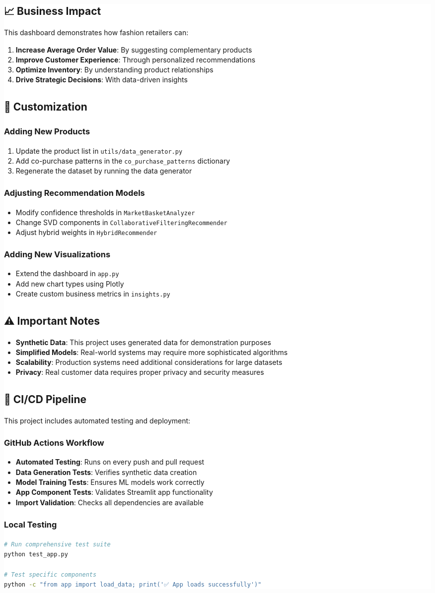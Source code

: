 ## 📈 Business Impact

This dashboard demonstrates how fashion retailers can:

1. **Increase Average Order Value**: By suggesting complementary products
2. **Improve Customer Experience**: Through personalized recommendations
3. **Optimize Inventory**: By understanding product relationships
4. **Drive Strategic Decisions**: With data-driven insights

## 🔧 Customization

### Adding New Products
1. Update the product list in `utils/data_generator.py`
2. Add co-purchase patterns in the `co_purchase_patterns` dictionary
3. Regenerate the dataset by running the data generator

### Adjusting Recommendation Models
- Modify confidence thresholds in `MarketBasketAnalyzer`
- Change SVD components in `CollaborativeFilteringRecommender`
- Adjust hybrid weights in `HybridRecommender`

### Adding New Visualizations
- Extend the dashboard in `app.py`
- Add new chart types using Plotly
- Create custom business metrics in `insights.py`

## ⚠️ Important Notes

- **Synthetic Data**: This project uses generated data for demonstration purposes
- **Simplified Models**: Real-world systems may require more sophisticated algorithms
- **Scalability**: Production systems need additional considerations for large datasets
- **Privacy**: Real customer data requires proper privacy and security measures

## 🧪 CI/CD Pipeline

This project includes automated testing and deployment:

### GitHub Actions Workflow
- **Automated Testing**: Runs on every push and pull request
- **Data Generation Tests**: Verifies synthetic data creation
- **Model Training Tests**: Ensures ML models work correctly
- **App Component Tests**: Validates Streamlit app functionality
- **Import Validation**: Checks all dependencies are available

### Local Testing
```bash
# Run comprehensive test suite
python test_app.py

# Test specific components
python -c "from app import load_data; print('✅ App loads successfully')"
```
